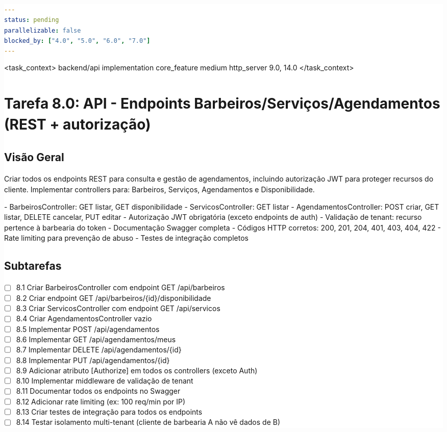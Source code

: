 ```yaml
---
status: pending
parallelizable: false
blocked_by: ["4.0", "5.0", "6.0", "7.0"]
---
```


<task_context>
<domain>backend/api</domain>
<type>implementation</type>
<scope>core_feature</scope>
<complexity>medium</complexity>
<dependencies>http_server</dependencies>
<unblocks>9.0, 14.0</unblocks>
</task_context>

# Tarefa 8.0: API - Endpoints Barbeiros/Serviços/Agendamentos (REST + autorização)

## Visão Geral

Criar todos os endpoints REST para consulta e gestão de agendamentos, incluindo autorização JWT para proteger recursos do cliente. Implementar controllers para: Barbeiros, Serviços, Agendamentos e Disponibilidade.

<requirements>
- BarbeirosController: GET listar, GET disponibilidade
- ServicosController: GET listar
- AgendamentosController: POST criar, GET listar, DELETE cancelar, PUT editar
- Autorização JWT obrigatória (exceto endpoints de auth)
- Validação de tenant: recurso pertence à barbearia do token
- Documentação Swagger completa
- Códigos HTTP corretos: 200, 201, 204, 401, 403, 404, 422
- Rate limiting para prevenção de abuso
- Testes de integração completos
</requirements>

## Subtarefas

- [ ] 8.1 Criar BarbeirosController com endpoint GET /api/barbeiros
- [ ] 8.2 Criar endpoint GET /api/barbeiros/{id}/disponibilidade
- [ ] 8.3 Criar ServicosController com endpoint GET /api/servicos
- [ ] 8.4 Criar AgendamentosController vazio
- [ ] 8.5 Implementar POST /api/agendamentos
- [ ] 8.6 Implementar GET /api/agendamentos/meus
- [ ] 8.7 Implementar DELETE /api/agendamentos/{id}
- [ ] 8.8 Implementar PUT /api/agendamentos/{id}
- [ ] 8.9 Adicionar atributo [Authorize] em todos os controllers (exceto Auth)
- [ ] 8.10 Implementar middleware de validação de tenant
- [ ] 8.11 Documentar todos os endpoints no Swagger
- [ ] 8.12 Adicionar rate limiting (ex: 100 req/min por IP)
- [ ] 8.13 Criar testes de integração para todos os endpoints
- [ ] 8.14 Testar isolamento multi-tenant (cliente de barbearia A não vê dados de B)
